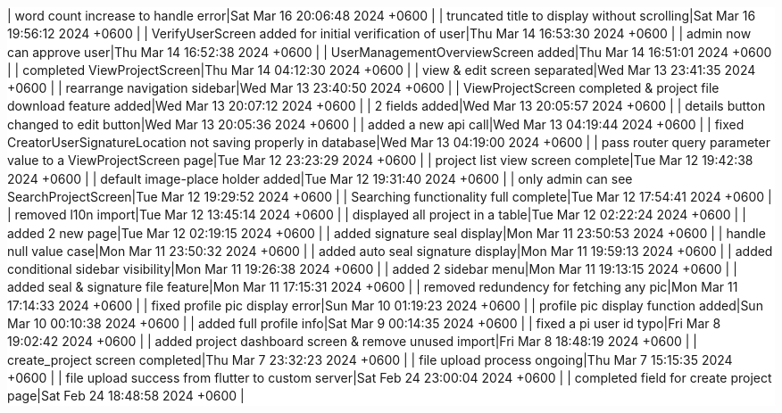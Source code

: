 | word count increase to handle error|Sat Mar 16 20:06:48 2024 +0600 |
| truncated title to display without scrolling|Sat Mar 16 19:56:12 2024 +0600 |
| VerifyUserScreen added for initial verification of user|Thu Mar 14 16:53:30 2024 +0600 |
| admin now can approve user|Thu Mar 14 16:52:38 2024 +0600 |
| UserManagementOverviewScreen added|Thu Mar 14 16:51:01 2024 +0600 |
| completed ViewProjectScreen|Thu Mar 14 04:12:30 2024 +0600 |
| view & edit screen separated|Wed Mar 13 23:41:35 2024 +0600 |
| rearrange navigation sidebar|Wed Mar 13 23:40:50 2024 +0600 |
| ViewProjectScreen completed & project file download feature added|Wed Mar 13 20:07:12 2024 +0600 |
| 2 fields added|Wed Mar 13 20:05:57 2024 +0600 |
| details button changed to edit button|Wed Mar 13 20:05:36 2024 +0600 |
| added a new api call|Wed Mar 13 04:19:44 2024 +0600 |
| fixed CreatorUserSignatureLocation not saving properly in database|Wed Mar 13 04:19:00 2024 +0600 |
| pass router query parameter value to a ViewProjectScreen page|Tue Mar 12 23:23:29 2024 +0600 |
| project list view screen complete|Tue Mar 12 19:42:38 2024 +0600 |
| default image-place holder added|Tue Mar 12 19:31:40 2024 +0600 |
| only admin can see SearchProjectScreen|Tue Mar 12 19:29:52 2024 +0600 |
| Searching functionality full complete|Tue Mar 12 17:54:41 2024 +0600 |
| removed l10n import|Tue Mar 12 13:45:14 2024 +0600 |
| displayed all project in a table|Tue Mar 12 02:22:24 2024 +0600 |
| added 2 new page|Tue Mar 12 02:19:15 2024 +0600 |
| added signature seal display|Mon Mar 11 23:50:53 2024 +0600 |
| handle null value case|Mon Mar 11 23:50:32 2024 +0600 |
| added auto seal signature display|Mon Mar 11 19:59:13 2024 +0600 |
| added conditional sidebar visibility|Mon Mar 11 19:26:38 2024 +0600 |
| added 2 sidebar menu|Mon Mar 11 19:13:15 2024 +0600 |
| added seal & signature file feature|Mon Mar 11 17:15:31 2024 +0600 |
| removed redundency for fetching any pic|Mon Mar 11 17:14:33 2024 +0600 |
| fixed profile pic display error|Sun Mar 10 01:19:23 2024 +0600 |
| profile pic display function added|Sun Mar 10 00:10:38 2024 +0600 |
| added full profile info|Sat Mar 9 00:14:35 2024 +0600 |
| fixed a pi user id typo|Fri Mar 8 19:02:42 2024 +0600 |
| added project dashboard screen & remove unused import|Fri Mar 8 18:48:19 2024 +0600 |
| create_project screen completed|Thu Mar 7 23:32:23 2024 +0600 |
| file upload process ongoing|Thu Mar 7 15:15:35 2024 +0600 |
| file upload success from flutter to custom server|Sat Feb 24 23:00:04 2024 +0600 |
| completed field for create project page|Sat Feb 24 18:48:58 2024 +0600 |
